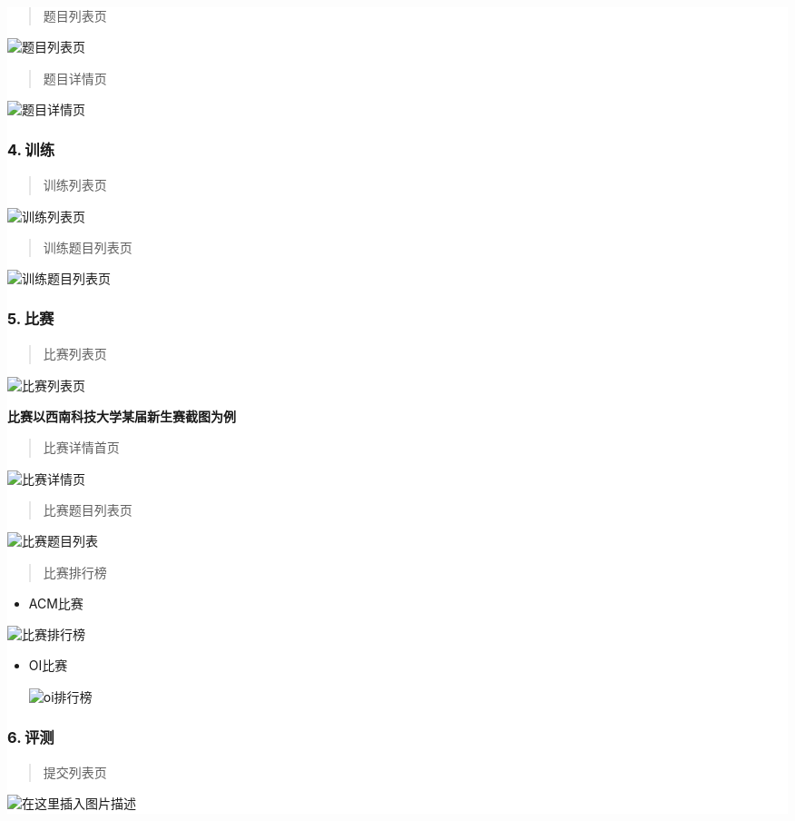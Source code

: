 > 题目列表页

![题目列表页](https://img-blog.csdnimg.cn/0ee61f329e094592b0a0cff55d12b404.png?x-oss-process=image/watermark,type_d3F5LXplbmhlaQ,shadow_50,text_Q1NETiBASGltaXRfWkg=,size_20,color_FFFFFF,t_70,g_se,x_16)



> 题目详情页

![题目详情页](https://img-blog.csdnimg.cn/9f872dc1974f45c389e084f0e31a5217.png)

### 4. 训练

> 训练列表页

![训练列表页](https://img-blog.csdnimg.cn/58ac74824fcf4963810beea7ba1203b9.png?x-oss-process=image/watermark,type_d3F5LXplbmhlaQ,shadow_50,text_Q1NETiBASGltaXRfWkg=,size_20,color_FFFFFF,t_70,g_se,x_16)

> 训练题目列表页

![训练题目列表页](https://img-blog.csdnimg.cn/b366a6a628984995b57a49c565a2ec47.png?x-oss-process=image/watermark,type_d3F5LXplbmhlaQ,shadow_50,text_Q1NETiBASGltaXRfWkg=,size_20,color_FFFFFF,t_70,g_se,x_16)

### 5.  比赛

> 比赛列表页

![比赛列表页](https://img-blog.csdnimg.cn/00a0438a576d43edbab676b829a38922.png?x-oss-process=image/watermark,type_d3F5LXplbmhlaQ,shadow_50,text_Q1NETiBASGltaXRfWkg=,size_20,color_FFFFFF,t_70,g_se,x_16)





**比赛以西南科技大学某届新生赛截图为例**

> 比赛详情首页

![比赛详情页](https://img-blog.csdnimg.cn/50026bde6dd64cd5929b38f8ecc6e72e.png?x-oss-process=image/watermark,type_ZHJvaWRzYW5zZmFsbGJhY2s,shadow_50,text_Q1NETiBASGltaXRfWkg=,size_20,color_FFFFFF,t_70,g_se,x_16)

> 比赛题目列表页

![比赛题目列表](https://img-blog.csdnimg.cn/8646fc212b5c47e9b35e60634cfc8d6a.png?x-oss-process=image/watermark,type_ZHJvaWRzYW5zZmFsbGJhY2s,shadow_50,text_Q1NETiBASGltaXRfWkg=,size_20,color_FFFFFF,t_70,g_se,x_16)

> 比赛排行榜

- ACM比赛

![比赛排行榜](https://img-blog.csdnimg.cn/c50140e3b73d482d82ca6f13f47aa080.png?x-oss-process=image/watermark,type_d3F5LXplbmhlaQ,shadow_50,text_Q1NETiBASGltaXRfWkg=,size_20,color_FFFFFF,t_70,g_se,x_16#pic_center)



- OI比赛

  ![oi排行榜](https://img-blog.csdnimg.cn/67f6262854bb44efa70c374f1f156166.png?x-oss-process=image/watermark,type_d3F5LXplbmhlaQ,shadow_50,text_Q1NETiBASGltaXRfWkg=,size_20,color_FFFFFF,t_70,g_se,x_16#pic_center)


### 6. 评测

> 提交列表页

![在这里插入图片描述](https://img-blog.csdnimg.cn/20210609213021223.png?x-oss-process=image/watermark,type_ZmFuZ3poZW5naGVpdGk,shadow_10,text_aHR0cHM6Ly9ibG9nLmNzZG4ubmV0L3dlaXhpbl80Mzg1MzA5Nw==,size_16,color_FFFFFF,t_70)

